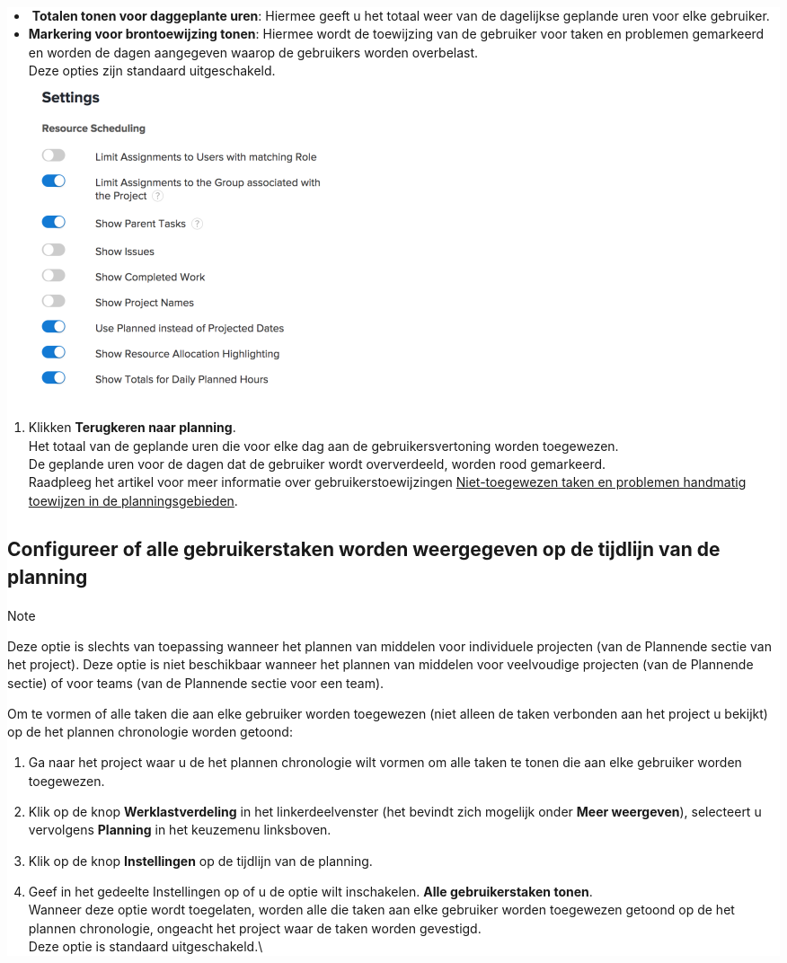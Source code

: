    *  **Totalen tonen voor daggeplante uren**: Hiermee geeft u het totaal weer van de dagelijkse geplande uren voor elke gebruiker.
   * **Markering voor brontoewijzing tonen**: Hiermee wordt de toewijzing van de gebruiker voor taken en problemen gemarkeerd en worden de dagen aangegeven waarop de gebruikers worden overbelast.\
      Deze opties zijn standaard uitgeschakeld.\
      ![RS_all_settings__1_.png](assets/rs-all-settings--1--350x358.png)

1. Klikken **Terugkeren naar planning**.\
   Het totaal van de geplande uren die voor elke dag aan de gebruikersvertoning worden toegewezen.\
   De geplande uren voor de dagen dat de gebruiker wordt oververdeeld, worden rood gemarkeerd.\
   Raadpleeg het artikel voor meer informatie over gebruikerstoewijzingen [Niet-toegewezen taken en problemen handmatig toewijzen in de planningsgebieden](../../resource-mgmt/resource-scheduling/manually-assign-items-scheduling-areas.md).

## Configureer of alle gebruikerstaken worden weergegeven op de tijdlijn van de planning

>[!NOTE]
>
>Deze optie is slechts van toepassing wanneer het plannen van middelen voor individuele projecten (van de Plannende sectie van het project). Deze optie is niet beschikbaar wanneer het plannen van middelen voor veelvoudige projecten (van de Plannende sectie) of voor teams (van de Plannende sectie voor een team).

Om te vormen of alle taken die aan elke gebruiker worden toegewezen (niet alleen de taken verbonden aan het project u bekijkt) op de het plannen chronologie worden getoond:

1. Ga naar het project waar u de het plannen chronologie wilt vormen om alle taken te tonen die aan elke gebruiker worden toegewezen.
1. Klik op de knop **Werklastverdeling** in het linkerdeelvenster (het bevindt zich mogelijk onder **Meer weergeven**), selecteert u vervolgens **Planning** in het keuzemenu linksboven.
1. Klik op de knop **Instellingen** op de tijdlijn van de planning.

1. Geef in het gedeelte Instellingen op of u de optie wilt inschakelen. **Alle gebruikerstaken tonen**.\
   Wanneer deze optie wordt toegelaten, worden alle die taken aan elke gebruiker worden toegewezen getoond op de het plannen chronologie, ongeacht het project waar de taken worden gevestigd.\
   Deze optie is standaard uitgeschakeld.\